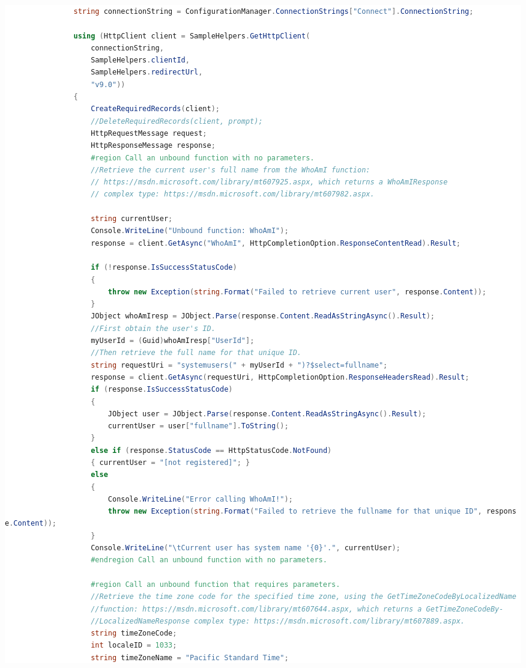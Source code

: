 ```csharp  
                string connectionString = ConfigurationManager.ConnectionStrings["Connect"].ConnectionString;

                using (HttpClient client = SampleHelpers.GetHttpClient(
                    connectionString,
                    SampleHelpers.clientId,
                    SampleHelpers.redirectUrl,
                    "v9.0"))
                {
                    CreateRequiredRecords(client);
                    //DeleteRequiredRecords(client, prompt);
                    HttpRequestMessage request;
                    HttpResponseMessage response;
                    #region Call an unbound function with no parameters.
                    //Retrieve the current user's full name from the WhoAmI function:
                    // https://msdn.microsoft.com/library/mt607925.aspx, which returns a WhoAmIResponse 
                    // complex type: https://msdn.microsoft.com/library/mt607982.aspx.

                    string currentUser;
                    Console.WriteLine("Unbound function: WhoAmI");
                    response = client.GetAsync("WhoAmI", HttpCompletionOption.ResponseContentRead).Result;

                    if (!response.IsSuccessStatusCode)
                    {
                        throw new Exception(string.Format("Failed to retrieve current user", response.Content));
                    }
                    JObject whoAmIresp = JObject.Parse(response.Content.ReadAsStringAsync().Result);
                    //First obtain the user's ID.
                    myUserId = (Guid)whoAmIresp["UserId"];
                    //Then retrieve the full name for that unique ID.
                    string requestUri = "systemusers(" + myUserId + ")?$select=fullname";
                    response = client.GetAsync(requestUri, HttpCompletionOption.ResponseHeadersRead).Result;
                    if (response.IsSuccessStatusCode)
                    {
                        JObject user = JObject.Parse(response.Content.ReadAsStringAsync().Result);
                        currentUser = user["fullname"].ToString();
                    }
                    else if (response.StatusCode == HttpStatusCode.NotFound)
                    { currentUser = "[not registered]"; }
                    else
                    {
                        Console.WriteLine("Error calling WhoAmI!");
                        throw new Exception(string.Format("Failed to retrieve the fullname for that unique ID", response.Content));
                    }
                    Console.WriteLine("\tCurrent user has system name '{0}'.", currentUser);
                    #endregion Call an unbound function with no parameters.

                    #region Call an unbound function that requires parameters.
                    //Retrieve the time zone code for the specified time zone, using the GetTimeZoneCodeByLocalizedName 
                    //function: https://msdn.microsoft.com/library/mt607644.aspx, which returns a GetTimeZoneCodeBy-
                    //LocalizedNameResponse complex type: https://msdn.microsoft.com/library/mt607889.aspx.
                    string timeZoneCode;
                    int localeID = 1033;
                    string timeZoneName = "Pacific Standard Time";
```